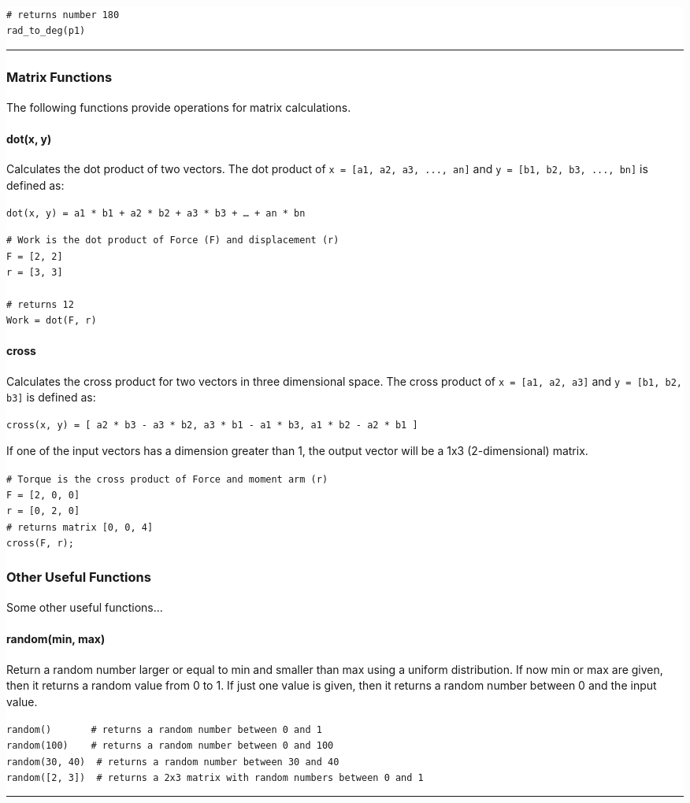 ```
# returns number 180
rad_to_deg(p1)
```
___

### Matrix Functions
The following functions provide operations for matrix calculations.  

#### dot(x, y)
Calculates the dot product of two vectors. The dot product of `x = [a1, a2, a3, ..., an]` and `y = [b1, b2, b3, ..., bn]` is defined as:

`dot(x, y) = a1 * b1 + a2 * b2 + a3 * b3 + … + an * bn`

```
# Work is the dot product of Force (F) and displacement (r)
F = [2, 2]
r = [3, 3]

# returns 12
Work = dot(F, r)
```

#### cross
Calculates the cross product for two vectors in three dimensional space. The cross product of `x = [a1, a2, a3]` and `y = [b1, b2, b3]` is defined as:

`cross(x, y) = [ a2 * b3 - a3 * b2, a3 * b1 - a1 * b3, a1 * b2 - a2 * b1 ]`

If one of the input vectors has a dimension greater than 1, the output vector will be a 1x3 (2-dimensional) matrix.

```
# Torque is the cross product of Force and moment arm (r)
F = [2, 0, 0]
r = [0, 2, 0]
# returns matrix [0, 0, 4]
cross(F, r);
```

### Other Useful Functions
Some other useful functions...

#### random(min, max)
Return a random number larger or equal to min and smaller than max using a uniform distribution. If now min or max are given, then it returns a random value from 0 to 1. If just one value is given, then it returns a random number between 0 and the input value.

```
random()       # returns a random number between 0 and 1
random(100)    # returns a random number between 0 and 100
random(30, 40)  # returns a random number between 30 and 40
random([2, 3])  # returns a 2x3 matrix with random numbers between 0 and 1
```

---
